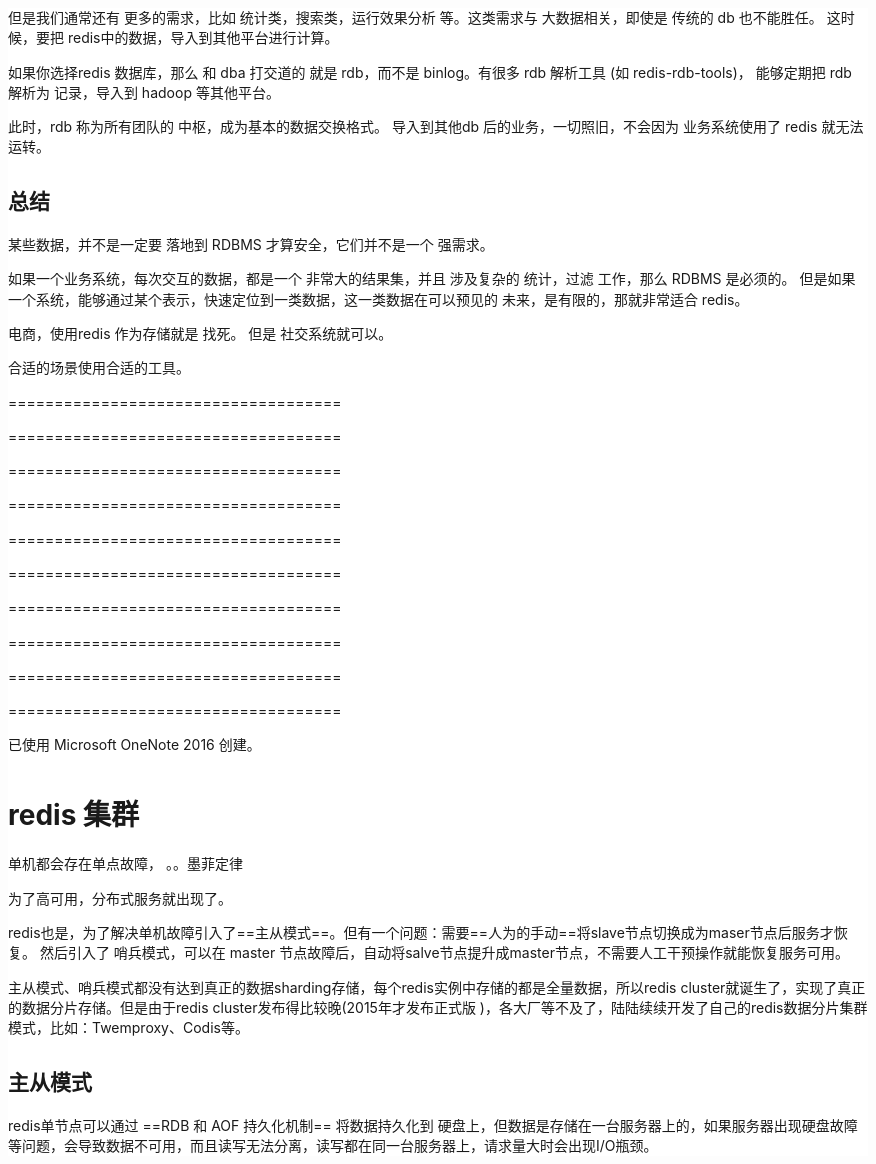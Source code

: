 但是我们通常还有  更多的需求，比如  统计类，搜索类，运行效果分析  等。这类需求与  大数据相关，即使是  传统的  db  也不能胜任。  这时候，要把  redis中的数据，导入到其他平台进行计算。

如果你选择redis  数据库，那么  和  dba  打交道的  就是  rdb，而不是  binlog。有很多  rdb  解析工具  (如  redis-rdb-tools)，  能够定期把  rdb  解析为  记录，导入到  hadoop  等其他平台。

此时，rdb  称为所有团队的  中枢，成为基本的数据交换格式。  导入到其他db  后的业务，一切照旧，不会因为  业务系统使用了  redis  就无法运转。

## 总结
某些数据，并不是一定要  落地到  RDBMS  才算安全，它们并不是一个  强需求。

如果一个业务系统，每次交互的数据，都是一个  非常大的结果集，并且  涉及复杂的  统计，过滤  工作，那么  RDBMS  是必须的。  但是如果一个系统，能够通过某个表示，快速定位到一类数据，这一类数据在可以预见的  未来，是有限的，那就非常适合  redis。

电商，使用redis  作为存储就是  找死。  但是  社交系统就可以。

合适的场景使用合适的工具。

====================================

====================================

====================================

====================================

====================================

====================================

====================================

====================================

====================================

====================================

已使用 Microsoft OneNote 2016 创建。




# redis 集群

单机都会存在单点故障，
。。墨菲定律

为了高可用，分布式服务就出现了。

redis也是，为了解决单机故障引入了==主从模式==。但有一个问题：需要==人为的手动==将slave节点切换成为maser节点后服务才恢复。
然后引入了 哨兵模式，可以在 master 节点故障后，自动将salve节点提升成master节点，不需要人工干预操作就能恢复服务可用。

主从模式、哨兵模式都没有达到真正的数据sharding存储，每个redis实例中存储的都是全量数据，所以redis cluster就诞生了，实现了真正的数据分片存储。但是由于redis cluster发布得比较晚(2015年才发布正式版 )，各大厂等不及了，陆陆续续开发了自己的redis数据分片集群模式，比如：Twemproxy、Codis等。


## 主从模式
redis单节点可以通过 ==RDB 和 AOF 持久化机制== 将数据持久化到 硬盘上，但数据是存储在一台服务器上的，如果服务器出现硬盘故障等问题，会导致数据不可用，而且读写无法分离，读写都在同一台服务器上，请求量大时会出现I/O瓶颈。
